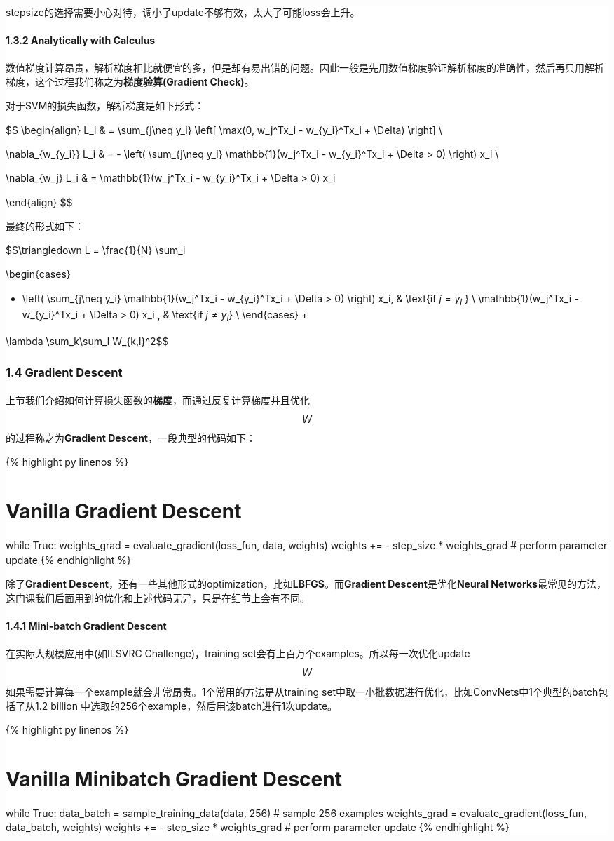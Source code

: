 stepsize的选择需要小心对待，调小了update不够有效，太大了可能loss会上升。

#### 1.3.2 Analytically with Calculus ####

数值梯度计算昂贵，解析梯度相比就便宜的多，但是却有易出错的问题。因此一般是先用数值梯度验证解析梯度的准确性，然后再只用解析梯度，这个过程我们称之为**梯度验算(Gradient Check)**。

对于SVM的损失函数，解析梯度是如下形式：


$$ \begin{align} 
L_i & = \sum_{j\neq y_i} \left[ \max(0, w_j^Tx_i - w_{y_i}^Tx_i + \Delta) \right] \\

\nabla_{w_{y_i}} L_i & = - \left( \sum_{j\neq y_i} \mathbb{1}(w_j^Tx_i - w_{y_i}^Tx_i + \Delta > 0) \right) x_i \\

\nabla_{w_j} L_i & = \mathbb{1}(w_j^Tx_i - w_{y_i}^Tx_i + \Delta > 0) x_i 

\end{align} $$

最终的形式如下：

$$\triangledown L = \frac{1}{N} \sum_i 

\begin{cases}
- \left( \sum_{j\neq y_i} \mathbb{1}(w_j^Tx_i - w_{y_i}^Tx_i + \Delta > 0) \right) x_i,  & \text{if $j= y_i$ } \\
\mathbb{1}(w_j^Tx_i - w_{y_i}^Tx_i + \Delta > 0) x_i , & \text{if $j\neq y_i$}  \\
\end{cases} +

 \lambda \sum_k\sum_l W_{k,l}^2$$

### 1.4 Gradient Descent ###

上节我们介绍如何计算损失函数的**梯度**，而通过反复计算梯度并且优化$$W$$的过程称之为**Gradient Descent**，一段典型的代码如下：

{% highlight py linenos %}
# Vanilla Gradient Descent
while True:
  weights_grad = evaluate_gradient(loss_fun, data, weights)
  weights += - step_size * weights_grad # perform parameter update
{% endhighlight %}

除了**Gradient Descent**，还有一些其他形式的optimization，比如**LBFGS**。而**Gradient Descent**是优化**Neural Networks**最常见的方法，这门课我们后面用到的优化和上述代码无异，只是在细节上会有不同。

#### 1.4.1 Mini-batch Gradient Descent ####

在实际大规模应用中(如ILSVRC Challenge)，training set会有上百万个examples。所以每一次优化update $$W$$如果需要计算每一个example就会非常昂贵。1个常用的方法是从training set中取一小批数据进行优化，比如ConvNets中1个典型的batch包括了从1.2 billion 中选取的256个example，然后用该batch进行1次update。

{% highlight py linenos %}
# Vanilla Minibatch Gradient Descent
while True:
  data_batch = sample_training_data(data, 256) # sample 256 examples
  weights_grad = evaluate_gradient(loss_fun, data_batch, weights)
  weights += - step_size * weights_grad # perform parameter update
{% endhighlight %}

